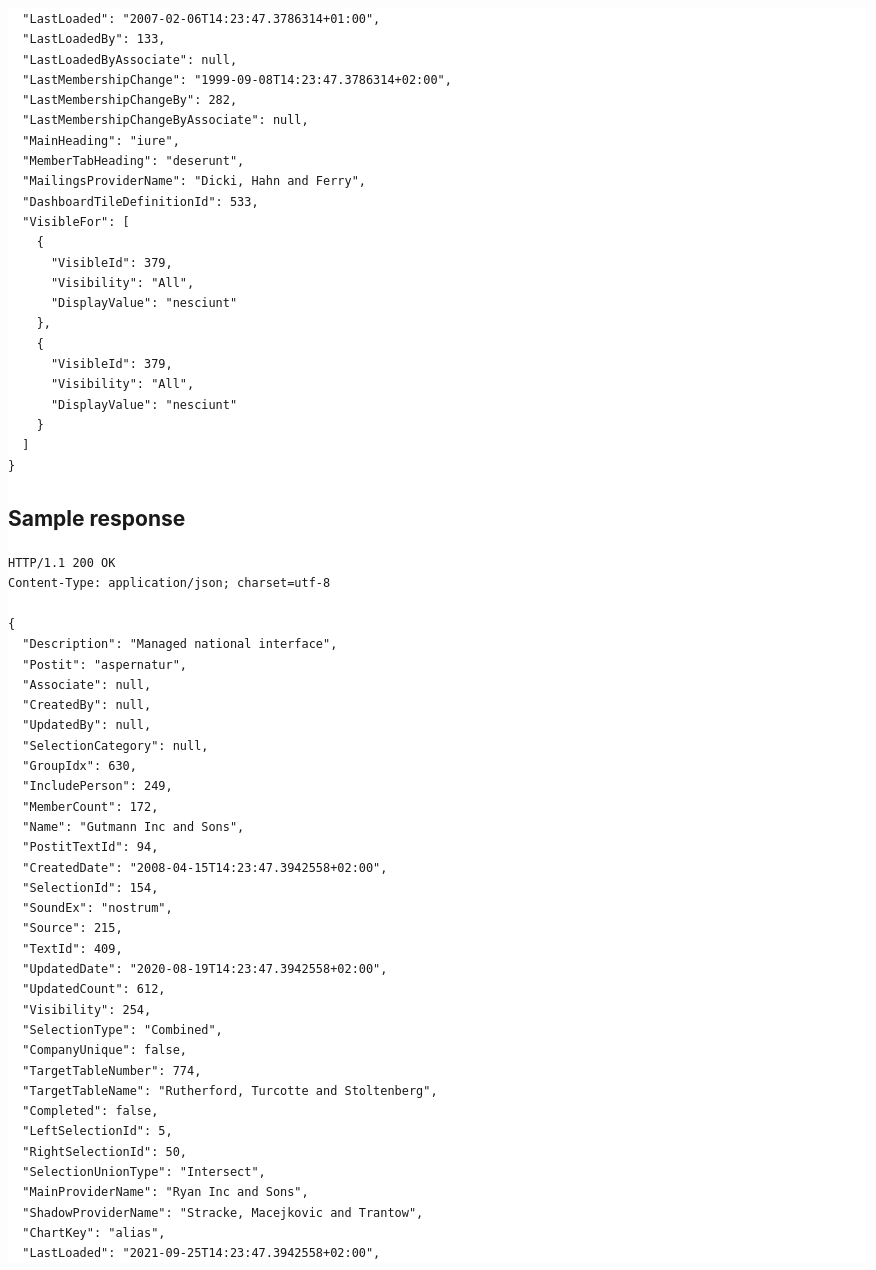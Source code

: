 ```http!
  "LastLoaded": "2007-02-06T14:23:47.3786314+01:00",
  "LastLoadedBy": 133,
  "LastLoadedByAssociate": null,
  "LastMembershipChange": "1999-09-08T14:23:47.3786314+02:00",
  "LastMembershipChangeBy": 282,
  "LastMembershipChangeByAssociate": null,
  "MainHeading": "iure",
  "MemberTabHeading": "deserunt",
  "MailingsProviderName": "Dicki, Hahn and Ferry",
  "DashboardTileDefinitionId": 533,
  "VisibleFor": [
    {
      "VisibleId": 379,
      "Visibility": "All",
      "DisplayValue": "nesciunt"
    },
    {
      "VisibleId": 379,
      "Visibility": "All",
      "DisplayValue": "nesciunt"
    }
  ]
}
```

## Sample response

```http_
HTTP/1.1 200 OK
Content-Type: application/json; charset=utf-8

{
  "Description": "Managed national interface",
  "Postit": "aspernatur",
  "Associate": null,
  "CreatedBy": null,
  "UpdatedBy": null,
  "SelectionCategory": null,
  "GroupIdx": 630,
  "IncludePerson": 249,
  "MemberCount": 172,
  "Name": "Gutmann Inc and Sons",
  "PostitTextId": 94,
  "CreatedDate": "2008-04-15T14:23:47.3942558+02:00",
  "SelectionId": 154,
  "SoundEx": "nostrum",
  "Source": 215,
  "TextId": 409,
  "UpdatedDate": "2020-08-19T14:23:47.3942558+02:00",
  "UpdatedCount": 612,
  "Visibility": 254,
  "SelectionType": "Combined",
  "CompanyUnique": false,
  "TargetTableNumber": 774,
  "TargetTableName": "Rutherford, Turcotte and Stoltenberg",
  "Completed": false,
  "LeftSelectionId": 5,
  "RightSelectionId": 50,
  "SelectionUnionType": "Intersect",
  "MainProviderName": "Ryan Inc and Sons",
  "ShadowProviderName": "Stracke, Macejkovic and Trantow",
  "ChartKey": "alias",
  "LastLoaded": "2021-09-25T14:23:47.3942558+02:00",
```